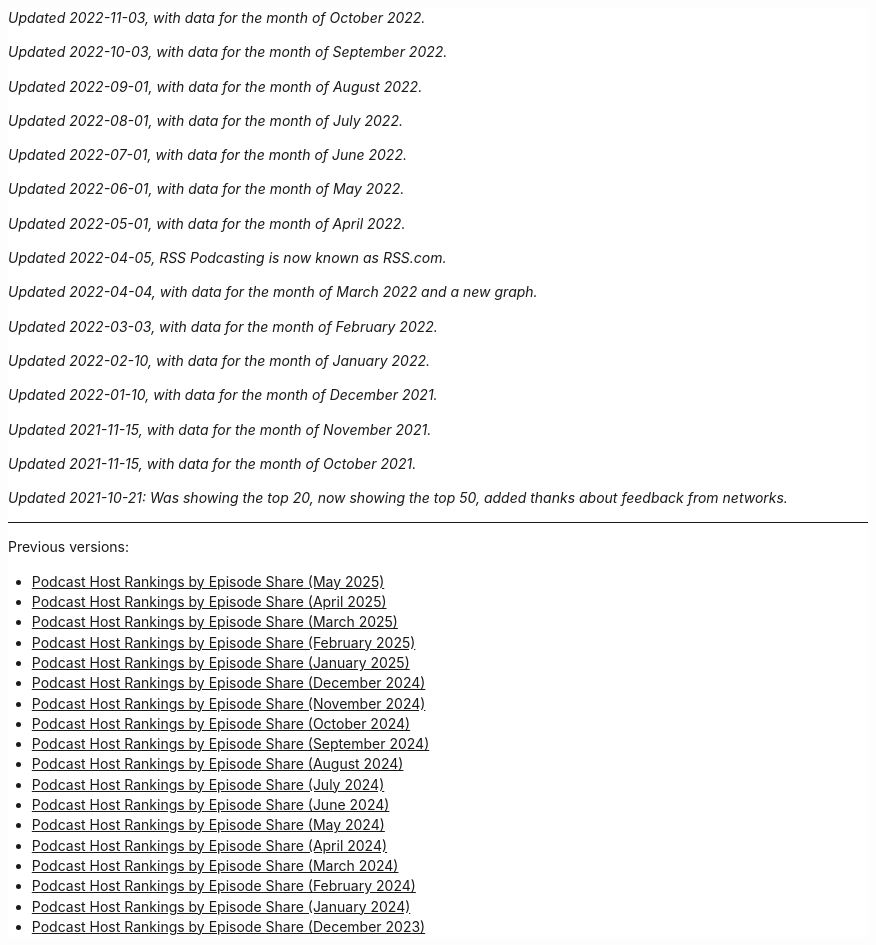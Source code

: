 *Updated 2022-11-03, with data for the month of October 2022.*

*Updated 2022-10-03, with data for the month of September 2022.*

*Updated 2022-09-01, with data for the month of August 2022.*

*Updated 2022-08-01, with data for the month of July 2022.*

*Updated 2022-07-01, with data for the month of June 2022.*

*Updated 2022-06-01, with data for the month of May 2022.*

*Updated 2022-05-01, with data for the month of April 2022.*

*Updated 2022-04-05, RSS Podcasting is now known as RSS.com.*

*Updated 2022-04-04, with data for the month of March 2022 and a new graph.*

*Updated 2022-03-03, with data for the month of February 2022.*

*Updated 2022-02-10, with data for the month of January 2022.*

*Updated 2022-01-10, with data for the month of December 2021.*

*Updated 2021-11-15, with data for the month of November 2021.*

*Updated 2021-11-15, with data for the month of October 2021.*

*Updated 2021-10-21: Was showing the top 20, now showing the top 50, added thanks about feedback from networks.*

---
Previous versions:
 - [Podcast Host Rankings by Episode Share (May 2025)](/archive/podcast-cdns-by-episode-share-may-2025/)
 - [Podcast Host Rankings by Episode Share (April 2025)](/archive/podcast-cdns-by-episode-share-april-2025/)
 - [Podcast Host Rankings by Episode Share (March 2025)](/archive/podcast-cdns-by-episode-share-march-2025/)
 - [Podcast Host Rankings by Episode Share (February 2025)](/archive/podcast-cdns-by-episode-share-february-2025/)
 - [Podcast Host Rankings by Episode Share (January 2025)](/archive/podcast-cdns-by-episode-share-january-2025/)
 - [Podcast Host Rankings by Episode Share (December 2024)](/archive/podcast-cdns-by-episode-share-december-2024/)
 - [Podcast Host Rankings by Episode Share (November 2024)](/archive/podcast-cdns-by-episode-share-november-2024/)
 - [Podcast Host Rankings by Episode Share (October 2024)](/archive/podcast-cdns-by-episode-share-october-2024/)
 - [Podcast Host Rankings by Episode Share (September 2024)](/archive/podcast-cdns-by-episode-share-september-2024/)
 - [Podcast Host Rankings by Episode Share (August 2024)](/archive/podcast-cdns-by-episode-share-august-2024/)
 - [Podcast Host Rankings by Episode Share (July 2024)](/archive/podcast-cdns-by-episode-share-july-2024/)
 - [Podcast Host Rankings by Episode Share (June 2024)](/archive/podcast-cdns-by-episode-share-june-2024/)
 - [Podcast Host Rankings by Episode Share (May 2024)](/archive/podcast-cdns-by-episode-share-may-2024/)
 - [Podcast Host Rankings by Episode Share (April 2024)](/archive/podcast-cdns-by-episode-share-april-2024/)
 - [Podcast Host Rankings by Episode Share (March 2024)](/archive/podcast-cdns-by-episode-share-march-2024/)
 - [Podcast Host Rankings by Episode Share (February 2024)](/archive/podcast-cdns-by-episode-share-february-2024/)
 - [Podcast Host Rankings by Episode Share (January 2024)](/archive/podcast-cdns-by-episode-share-january-2024/)
 - [Podcast Host Rankings by Episode Share (December 2023)](/archive/podcast-cdns-by-episode-share-december-2023/)